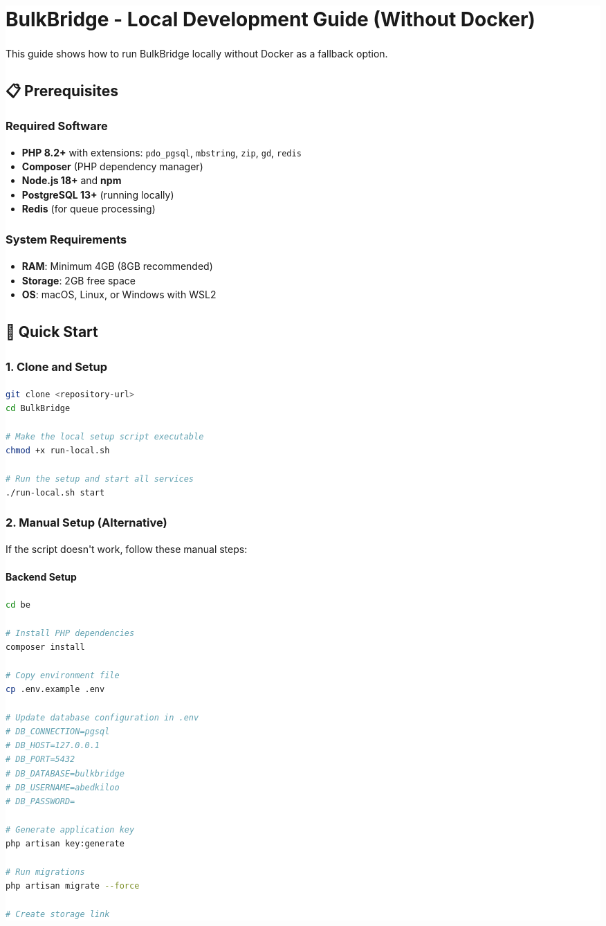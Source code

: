# BulkBridge - Local Development Guide (Without Docker)

This guide shows how to run BulkBridge locally without Docker as a fallback option.

## 📋 Prerequisites

### Required Software
- **PHP 8.2+** with extensions: `pdo_pgsql`, `mbstring`, `zip`, `gd`, `redis`
- **Composer** (PHP dependency manager)
- **Node.js 18+** and **npm**
- **PostgreSQL 13+** (running locally)
- **Redis** (for queue processing)

### System Requirements
- **RAM**: Minimum 4GB (8GB recommended)
- **Storage**: 2GB free space
- **OS**: macOS, Linux, or Windows with WSL2

## 🚀 Quick Start

### 1. Clone and Setup
```bash
git clone <repository-url>
cd BulkBridge

# Make the local setup script executable
chmod +x run-local.sh

# Run the setup and start all services
./run-local.sh start
```

### 2. Manual Setup (Alternative)

If the script doesn't work, follow these manual steps:

#### Backend Setup
```bash
cd be

# Install PHP dependencies
composer install

# Copy environment file
cp .env.example .env

# Update database configuration in .env
# DB_CONNECTION=pgsql
# DB_HOST=127.0.0.1
# DB_PORT=5432
# DB_DATABASE=bulkbridge
# DB_USERNAME=abedkiloo
# DB_PASSWORD=

# Generate application key
php artisan key:generate

# Run migrations
php artisan migrate --force

# Create storage link
```